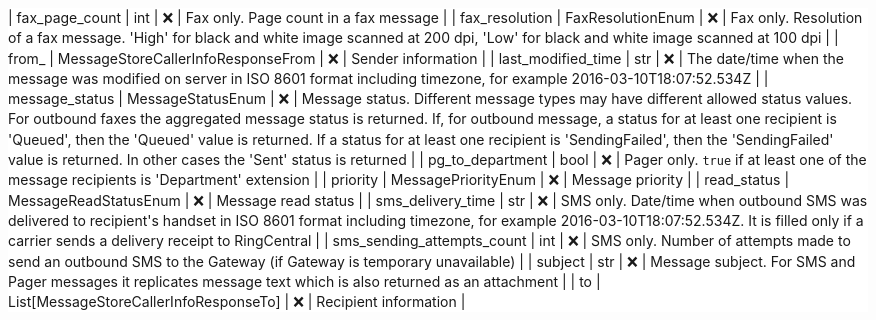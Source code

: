 | fax_page_count             | int                                    | ❌       | Fax only. Page count in a fax message                                                                                                                                                                                                                                                                                                                                                                               |
| fax_resolution             | FaxResolutionEnum                      | ❌       | Fax only. Resolution of a fax message. 'High' for black and white image scanned at 200 dpi, 'Low' for black and white image scanned at 100 dpi                                                                                                                                                                                                                                                                      |
| from\_                     | MessageStoreCallerInfoResponseFrom     | ❌       | Sender information                                                                                                                                                                                                                                                                                                                                                                                                  |
| last_modified_time         | str                                    | ❌       | The date/time when the message was modified on server in ISO 8601 format including timezone, for example 2016-03-10T18:07:52.534Z                                                                                                                                                                                                                                                                                   |
| message_status             | MessageStatusEnum                      | ❌       | Message status. Different message types may have different allowed status values. For outbound faxes the aggregated message status is returned. If, for outbound message, a status for at least one recipient is 'Queued', then the 'Queued' value is returned. If a status for at least one recipient is 'SendingFailed', then the 'SendingFailed' value is returned. In other cases the 'Sent' status is returned |
| pg_to_department           | bool                                   | ❌       | Pager only. `true` if at least one of the message recipients is 'Department' extension                                                                                                                                                                                                                                                                                                                              |
| priority                   | MessagePriorityEnum                    | ❌       | Message priority                                                                                                                                                                                                                                                                                                                                                                                                    |
| read_status                | MessageReadStatusEnum                  | ❌       | Message read status                                                                                                                                                                                                                                                                                                                                                                                                 |
| sms_delivery_time          | str                                    | ❌       | SMS only. Date/time when outbound SMS was delivered to recipient's handset in ISO 8601 format including timezone, for example 2016-03-10T18:07:52.534Z. It is filled only if a carrier sends a delivery receipt to RingCentral                                                                                                                                                                                      |
| sms_sending_attempts_count | int                                    | ❌       | SMS only. Number of attempts made to send an outbound SMS to the Gateway (if Gateway is temporary unavailable)                                                                                                                                                                                                                                                                                                      |
| subject                    | str                                    | ❌       | Message subject. For SMS and Pager messages it replicates message text which is also returned as an attachment                                                                                                                                                                                                                                                                                                      |
| to                         | List[MessageStoreCallerInfoResponseTo] | ❌       | Recipient information                                                                                                                                                                                                                                                                                                                                                                                               |
